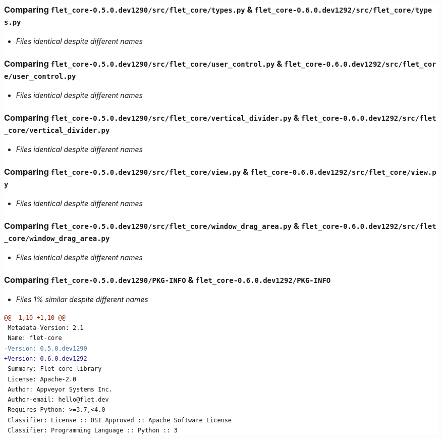 ### Comparing `flet_core-0.5.0.dev1290/src/flet_core/types.py` & `flet_core-0.6.0.dev1292/src/flet_core/types.py`

 * *Files identical despite different names*

### Comparing `flet_core-0.5.0.dev1290/src/flet_core/user_control.py` & `flet_core-0.6.0.dev1292/src/flet_core/user_control.py`

 * *Files identical despite different names*

### Comparing `flet_core-0.5.0.dev1290/src/flet_core/vertical_divider.py` & `flet_core-0.6.0.dev1292/src/flet_core/vertical_divider.py`

 * *Files identical despite different names*

### Comparing `flet_core-0.5.0.dev1290/src/flet_core/view.py` & `flet_core-0.6.0.dev1292/src/flet_core/view.py`

 * *Files identical despite different names*

### Comparing `flet_core-0.5.0.dev1290/src/flet_core/window_drag_area.py` & `flet_core-0.6.0.dev1292/src/flet_core/window_drag_area.py`

 * *Files identical despite different names*

### Comparing `flet_core-0.5.0.dev1290/PKG-INFO` & `flet_core-0.6.0.dev1292/PKG-INFO`

 * *Files 1% similar despite different names*

```diff
@@ -1,10 +1,10 @@
 Metadata-Version: 2.1
 Name: flet-core
-Version: 0.5.0.dev1290
+Version: 0.6.0.dev1292
 Summary: Flet core library
 License: Apache-2.0
 Author: Appveyor Systems Inc.
 Author-email: hello@flet.dev
 Requires-Python: >=3.7,<4.0
 Classifier: License :: OSI Approved :: Apache Software License
 Classifier: Programming Language :: Python :: 3
```

